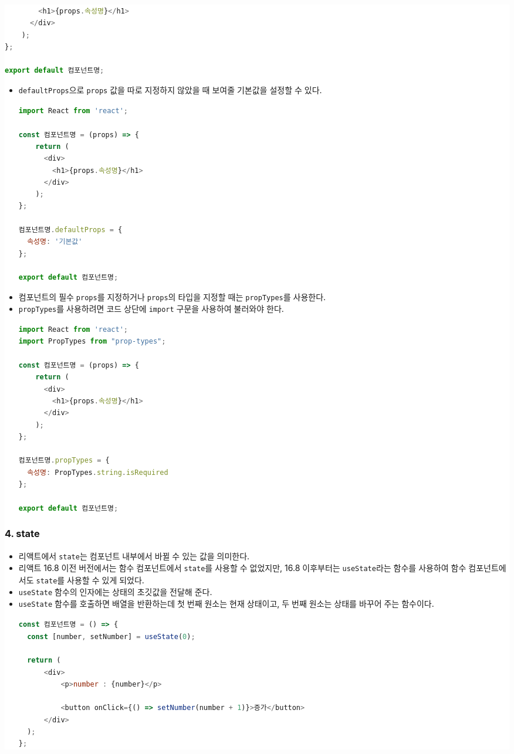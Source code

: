   ```js
          <h1>{props.속성명}</h1>
        </div>
      );
  };

  export default 컴포넌트명;
  ```
* `defaultProps`으로 `props` 값을 따로 지정하지 않았을 때 보여줄 기본값을 설정할 수 있다.
  ```js
  import React from 'react';

  const 컴포넌트명 = (props) => {
      return (
        <div>
          <h1>{props.속성명}</h1>
        </div>
      );
  };

  컴포넌트명.defaultProps = {
    속성명: '기본값'
  };

  export default 컴포넌트명;
  ```
* 컴포넌트의 필수 `props`를 지정하거나 `props`의 타입을 지정할 때는 `propTypes`를 사용한다.
* `propTypes`를 사용하려면 코드 상단에 `import` 구문을 사용하여 불러와야 한다.
  ```js
  import React from 'react';
  import PropTypes from "prop-types";

  const 컴포넌트명 = (props) => {
      return (
        <div>
          <h1>{props.속성명}</h1>
        </div>
      );
  };

  컴포넌트명.propTypes = {
    속성명: PropTypes.string.isRequired
  };

  export default 컴포넌트명;
  ```
### 4. state
* 리액트에서 `state`는 컴포넌트 내부에서 바뀔 수 있는 값을 의미한다.
* 리액트 16.8 이전 버전에서는 함수 컴포넌트에서 `state`를 사용할 수 없었지만, 16.8 이후부터는 `useState`라는 함수를 사용하여 함수 컴포넌트에서도 `state`를 사용할 수 있게 되었다.
* `useState` 함수의 인자에는 상태의 초깃값을 전달해 준다.
* `useState` 함수를 호출하면 배열을 반환하는데 첫 번째 원소는 현재 상태이고, 두 번째 원소는 상태를 바꾸어 주는 함수이다.
  ```js
  const 컴포넌트명 = () => {
    const [number, setNumber] = useState(0);

    return (
        <div>
            <p>number : {number}</p>

            <button onClick={() => setNumber(number + 1)}>증가</button>
        </div>
    );
  };
  ```